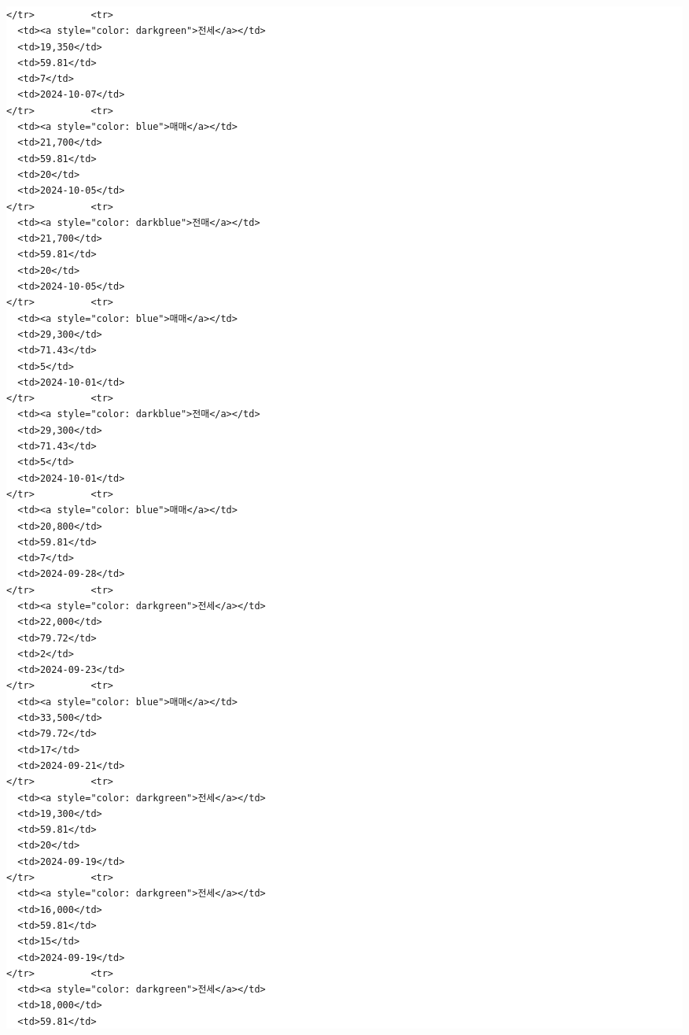     </tr>          <tr>
      <td><a style="color: darkgreen">전세</a></td>
      <td>19,350</td>
      <td>59.81</td>
      <td>7</td>
      <td>2024-10-07</td>
    </tr>          <tr>
      <td><a style="color: blue">매매</a></td>
      <td>21,700</td>
      <td>59.81</td>
      <td>20</td>
      <td>2024-10-05</td>
    </tr>          <tr>
      <td><a style="color: darkblue">전매</a></td>
      <td>21,700</td>
      <td>59.81</td>
      <td>20</td>
      <td>2024-10-05</td>
    </tr>          <tr>
      <td><a style="color: blue">매매</a></td>
      <td>29,300</td>
      <td>71.43</td>
      <td>5</td>
      <td>2024-10-01</td>
    </tr>          <tr>
      <td><a style="color: darkblue">전매</a></td>
      <td>29,300</td>
      <td>71.43</td>
      <td>5</td>
      <td>2024-10-01</td>
    </tr>          <tr>
      <td><a style="color: blue">매매</a></td>
      <td>20,800</td>
      <td>59.81</td>
      <td>7</td>
      <td>2024-09-28</td>
    </tr>          <tr>
      <td><a style="color: darkgreen">전세</a></td>
      <td>22,000</td>
      <td>79.72</td>
      <td>2</td>
      <td>2024-09-23</td>
    </tr>          <tr>
      <td><a style="color: blue">매매</a></td>
      <td>33,500</td>
      <td>79.72</td>
      <td>17</td>
      <td>2024-09-21</td>
    </tr>          <tr>
      <td><a style="color: darkgreen">전세</a></td>
      <td>19,300</td>
      <td>59.81</td>
      <td>20</td>
      <td>2024-09-19</td>
    </tr>          <tr>
      <td><a style="color: darkgreen">전세</a></td>
      <td>16,000</td>
      <td>59.81</td>
      <td>15</td>
      <td>2024-09-19</td>
    </tr>          <tr>
      <td><a style="color: darkgreen">전세</a></td>
      <td>18,000</td>
      <td>59.81</td>
